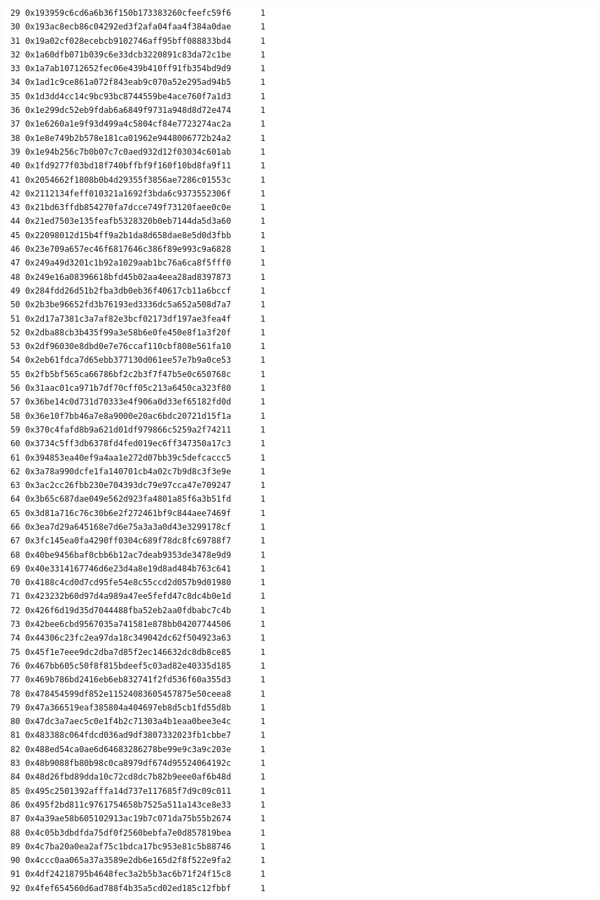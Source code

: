      29 0x193959c6cd6a6b36f150b173383260cfeefc59f6      1
     30 0x193ac8ecb86c04292ed3f2afa04faa4f384a0dae      1
     31 0x19a02cf028ecebcb9102746aff95bff088833bd4      1
     32 0x1a60dfb071b039c6e33dcb3220891c83da72c1be      1
     33 0x1a7ab10712652fec06e439b410ff91fb354bd9d9      1
     34 0x1ad1c9ce861a072f843eab9c070a52e295ad94b5      1
     35 0x1d3dd4cc14c9bc93bc8744559be4ace760f7a1d3      1
     36 0x1e299dc52eb9fdab6a6849f9731a948d8d72e474      1
     37 0x1e6260a1e9f93d499a4c5804cf84e7723274ac2a      1
     38 0x1e8e749b2b578e181ca01962e9448006772b24a2      1
     39 0x1e94b256c7b0b07c7c0aed932d12f03034c601ab      1
     40 0x1fd9277f03bd18f740bffbf9f160f10bd8fa9f11      1
     41 0x2054662f1808b0b4d29355f3856ae7286c01553c      1
     42 0x2112134feff010321a1692f3bda6c9373552306f      1
     43 0x21bd63ffdb854270fa7dcce749f73120faee0c0e      1
     44 0x21ed7503e135feafb5328320b0eb7144da5d3a60      1
     45 0x22098012d15b4ff9a2b1da8d658dae8e5d0d3fbb      1
     46 0x23e709a657ec46f6817646c386f89e993c9a6828      1
     47 0x249a49d3201c1b92a1029aab1bc76a6ca8f5fff0      1
     48 0x249e16a08396618bfd45b02aa4eea28ad8397873      1
     49 0x284fdd26d51b2fba3db0eb36f40617cb11a6bccf      1
     50 0x2b3be96652fd3b76193ed3336dc5a652a508d7a7      1
     51 0x2d17a7381c3a7af82e3bcf02173df197ae3fea4f      1
     52 0x2dba88cb3b435f99a3e58b6e0fe450e8f1a3f20f      1
     53 0x2df96030e8dbd0e7e76ccaf110cbf808e561fa10      1
     54 0x2eb61fdca7d65ebb377130d061ee57e7b9a0ce53      1
     55 0x2fb5bf565ca66786bf2c2b3f7f47b5e0c650768c      1
     56 0x31aac01ca971b7df70cff05c213a6450ca323f80      1
     57 0x36be14c0d731d70333e4f906a0d33ef65182fd0d      1
     58 0x36e10f7bb46a7e8a9000e20ac6bdc20721d15f1a      1
     59 0x370c4fafd8b9a621d01df979866c5259a2f74211      1
     60 0x3734c5ff3db6378fd4fed019ec6ff347350a17c3      1
     61 0x394853ea40ef9a4aa1e272d07bb39c5defcaccc5      1
     62 0x3a78a990dcfe1fa140701cb4a02c7b9d8c3f3e9e      1
     63 0x3ac2cc26fbb230e704393dc79e97cca47e709247      1
     64 0x3b65c687dae049e562d923fa4801a85f6a3b51fd      1
     65 0x3d81a716c76c30b6e2f272461bf9c844aee7469f      1
     66 0x3ea7d29a645168e7d6e75a3a3a0d43e3299178cf      1
     67 0x3fc145ea0fa4290ff0304c689f78dc8fc69788f7      1
     68 0x40be9456baf0cbb6b12ac7deab9353de3478e9d9      1
     69 0x40e3314167746d6e23d4a8e19d8ad484b763c641      1
     70 0x4188c4cd0d7cd95fe54e8c55ccd2d057b9d01980      1
     71 0x423232b60d97d4a989a47ee5fefd47c8dc4b0e1d      1
     72 0x426f6d19d35d7044488fba52eb2aa0fdbabc7c4b      1
     73 0x42bee6cbd9567035a741581e878bb04207744506      1
     74 0x44306c23fc2ea97da18c349042dc62f504923a63      1
     75 0x45f1e7eee9dc2dba7d85f2ec146632dc8db8ce85      1
     76 0x467bb605c50f8f815bdeef5c03ad82e40335d185      1
     77 0x469b786bd2416eb6eb832741f2fd536f60a355d3      1
     78 0x478454599df852e11524083605457875e50ceea8      1
     79 0x47a366519eaf385804a404697eb8d5cb1fd55d8b      1
     80 0x47dc3a7aec5c0e1f4b2c71303a4b1eaa0bee3e4c      1
     81 0x483388c064fdcd036ad9df3807332023fb1cbbe7      1
     82 0x488ed54ca0ae6d64683286278be99e9c3a9c203e      1
     83 0x48b9088fb80b98c0ca8979df674d95524064192c      1
     84 0x48d26fbd89dda10c72cd8dc7b82b9eee0af6b48d      1
     85 0x495c2501392afffa14d737e117685f7d9c09c011      1
     86 0x495f2bd811c9761754658b7525a511a143ce8e33      1
     87 0x4a39ae58b605102913ac19b7c071da75b55b2674      1
     88 0x4c05b3dbdfda75df0f2560bebfa7e0d857819bea      1
     89 0x4c7ba20a0ea2af75c1bdca17bc953e81c5b88746      1
     90 0x4ccc0aa065a37a3589e2db6e165d2f8f522e9fa2      1
     91 0x4df24218795b4648fec3a2b5b3ac6b71f24f15c8      1
     92 0x4fef654560d6ad788f4b35a5cd02ed185c12fbbf      1
